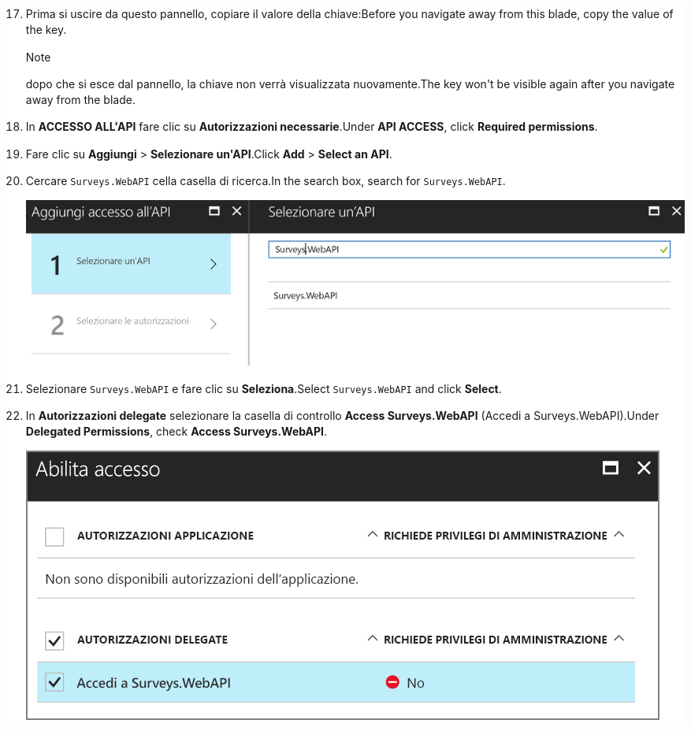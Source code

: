 17. <span data-ttu-id="e08c6-174">Prima si uscire da questo pannello, copiare il valore della chiave:</span><span class="sxs-lookup"><span data-stu-id="e08c6-174">Before you navigate away from this blade, copy the value of the key.</span></span>

    > [!NOTE]
    > <span data-ttu-id="e08c6-175">dopo che si esce dal pannello, la chiave non verrà visualizzata nuovamente.</span><span class="sxs-lookup"><span data-stu-id="e08c6-175">The key won't be visible again after you navigate away from the blade.</span></span>

18. <span data-ttu-id="e08c6-176">In **ACCESSO ALL'API** fare clic su **Autorizzazioni necessarie**.</span><span class="sxs-lookup"><span data-stu-id="e08c6-176">Under **API ACCESS**, click **Required permissions**.</span></span>

19. <span data-ttu-id="e08c6-177">Fare clic su **Aggiungi** > **Selezionare un'API**.</span><span class="sxs-lookup"><span data-stu-id="e08c6-177">Click **Add** > **Select an API**.</span></span>

20. <span data-ttu-id="e08c6-178">Cercare `Surveys.WebAPI` cella casella di ricerca.</span><span class="sxs-lookup"><span data-stu-id="e08c6-178">In the search box, search for `Surveys.WebAPI`.</span></span>

    ![Autorizzazioni](./images/running-the-app/permissions.png)

21. <span data-ttu-id="e08c6-180">Selezionare `Surveys.WebAPI` e fare clic su **Seleziona**.</span><span class="sxs-lookup"><span data-stu-id="e08c6-180">Select `Surveys.WebAPI` and click **Select**.</span></span>

22. <span data-ttu-id="e08c6-181">In **Autorizzazioni delegate** selezionare la casella di controllo **Access Surveys.WebAPI** (Accedi a Surveys.WebAPI).</span><span class="sxs-lookup"><span data-stu-id="e08c6-181">Under **Delegated Permissions**, check **Access Surveys.WebAPI**.</span></span>

    ![Impostazione delle autorizzazioni delegate](./images/running-the-app/delegated-permissions.png)


[portal]: https://portal.azure.com
[VS2017]: https://www.visualstudio.com/vs/